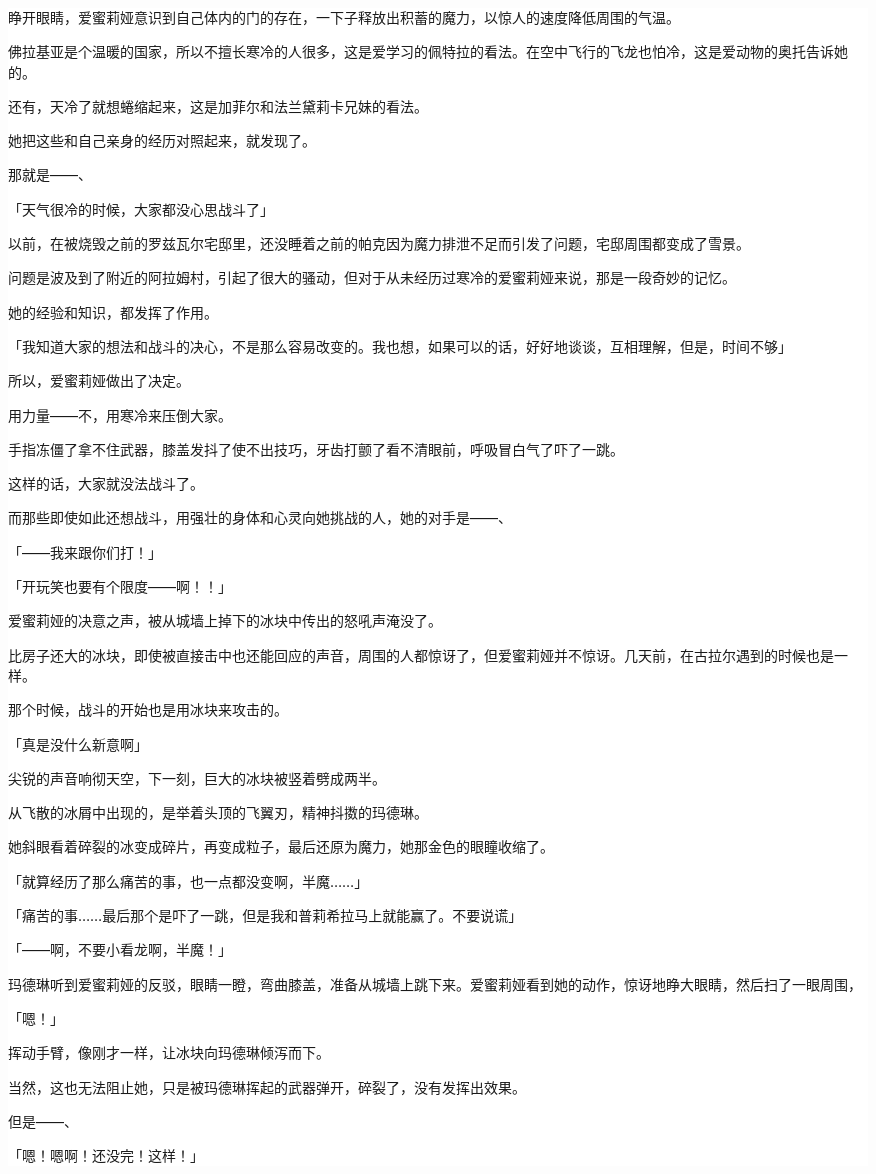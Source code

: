 睁开眼睛，爱蜜莉娅意识到自己体内的门的存在，一下子释放出积蓄的魔力，以惊人的速度降低周围的气温。

佛拉基亚是个温暖的国家，所以不擅长寒冷的人很多，这是爱学习的佩特拉的看法。在空中飞行的飞龙也怕冷，这是爱动物的奥托告诉她的。

还有，天冷了就想蜷缩起来，这是加菲尔和法兰黛莉卡兄妹的看法。

她把这些和自己亲身的经历对照起来，就发现了。

那就是――、

「天气很冷的时候，大家都没心思战斗了」

以前，在被烧毁之前的罗兹瓦尔宅邸里，还没睡着之前的帕克因为魔力排泄不足而引发了问题，宅邸周围都变成了雪景。

问题是波及到了附近的阿拉姆村，引起了很大的骚动，但对于从未经历过寒冷的爱蜜莉娅来说，那是一段奇妙的记忆。

她的经验和知识，都发挥了作用。

「我知道大家的想法和战斗的决心，不是那么容易改变的。我也想，如果可以的话，好好地谈谈，互相理解，但是，时间不够」

所以，爱蜜莉娅做出了决定。

用力量――不，用寒冷来压倒大家。

手指冻僵了拿不住武器，膝盖发抖了使不出技巧，牙齿打颤了看不清眼前，呼吸冒白气了吓了一跳。

这样的话，大家就没法战斗了。

而那些即使如此还想战斗，用强壮的身体和心灵向她挑战的人，她的对手是――、

「――我来跟你们打！」

「开玩笑也要有个限度――啊！！」

爱蜜莉娅的决意之声，被从城墙上掉下的冰块中传出的怒吼声淹没了。

比房子还大的冰块，即使被直接击中也还能回应的声音，周围的人都惊讶了，但爱蜜莉娅并不惊讶。几天前，在古拉尔遇到的时候也是一样。

那个时候，战斗的开始也是用冰块来攻击的。

「真是没什么新意啊」

尖锐的声音响彻天空，下一刻，巨大的冰块被竖着劈成两半。

从飞散的冰屑中出现的，是举着头顶的飞翼刃，精神抖擞的玛德琳。

她斜眼看着碎裂的冰变成碎片，再变成粒子，最后还原为魔力，她那金色的眼瞳收缩了。

「就算经历了那么痛苦的事，也一点都没变啊，半魔……」

「痛苦的事……最后那个是吓了一跳，但是我和普莉希拉马上就能赢了。不要说谎」

「――啊，不要小看龙啊，半魔！」

玛德琳听到爱蜜莉娅的反驳，眼睛一瞪，弯曲膝盖，准备从城墙上跳下来。爱蜜莉娅看到她的动作，惊讶地睁大眼睛，然后扫了一眼周围，

「嗯！」

挥动手臂，像刚才一样，让冰块向玛德琳倾泻而下。

当然，这也无法阻止她，只是被玛德琳挥起的武器弹开，碎裂了，没有发挥出效果。

但是――、

「嗯！嗯啊！还没完！这样！」
